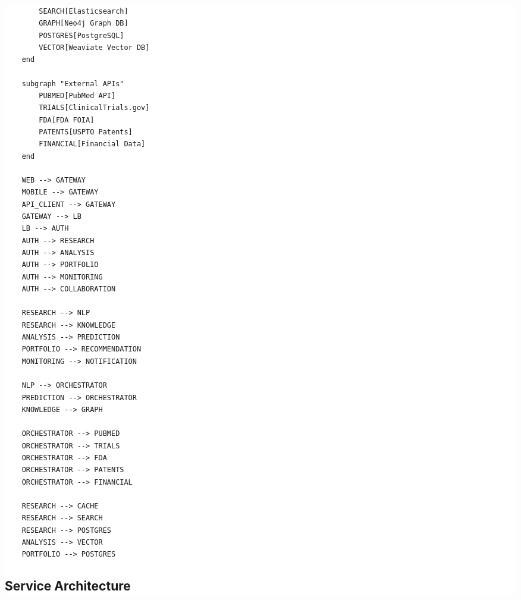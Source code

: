 ```mermaid
        SEARCH[Elasticsearch]
        GRAPH[Neo4j Graph DB]
        POSTGRES[PostgreSQL]
        VECTOR[Weaviate Vector DB]
    end
    
    subgraph "External APIs"
        PUBMED[PubMed API]
        TRIALS[ClinicalTrials.gov]
        FDA[FDA FOIA]
        PATENTS[USPTO Patents]
        FINANCIAL[Financial Data]
    end
    
    WEB --> GATEWAY
    MOBILE --> GATEWAY
    API_CLIENT --> GATEWAY
    GATEWAY --> LB
    LB --> AUTH
    AUTH --> RESEARCH
    AUTH --> ANALYSIS
    AUTH --> PORTFOLIO
    AUTH --> MONITORING
    AUTH --> COLLABORATION
    
    RESEARCH --> NLP
    RESEARCH --> KNOWLEDGE
    ANALYSIS --> PREDICTION
    PORTFOLIO --> RECOMMENDATION
    MONITORING --> NOTIFICATION
    
    NLP --> ORCHESTRATOR
    PREDICTION --> ORCHESTRATOR
    KNOWLEDGE --> GRAPH
    
    ORCHESTRATOR --> PUBMED
    ORCHESTRATOR --> TRIALS
    ORCHESTRATOR --> FDA
    ORCHESTRATOR --> PATENTS
    ORCHESTRATOR --> FINANCIAL
    
    RESEARCH --> CACHE
    RESEARCH --> SEARCH
    RESEARCH --> POSTGRES
    ANALYSIS --> VECTOR
    PORTFOLIO --> POSTGRES
```

## Service Architecture
